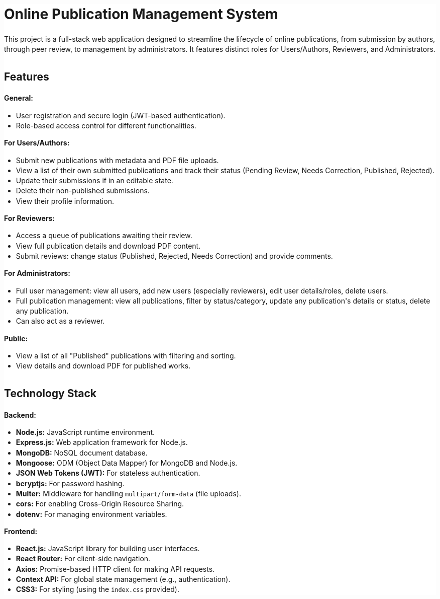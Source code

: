 

# Online Publication Management System

This project is a full-stack web application designed to streamline the lifecycle of online publications, from submission by authors, through peer review, to management by administrators. It features distinct roles for Users/Authors, Reviewers, and Administrators.

## Features

**General:**
*   User registration and secure login (JWT-based authentication).
*   Role-based access control for different functionalities.

**For Users/Authors:**
*   Submit new publications with metadata and PDF file uploads.
*   View a list of their own submitted publications and track their status (Pending Review, Needs Correction, Published, Rejected).
*   Update their submissions if in an editable state.
*   Delete their non-published submissions.
*   View their profile information.

**For Reviewers:**
*   Access a queue of publications awaiting their review.
*   View full publication details and download PDF content.
*   Submit reviews: change status (Published, Rejected, Needs Correction) and provide comments.

**For Administrators:**
*   Full user management: view all users, add new users (especially reviewers), edit user details/roles, delete users.
*   Full publication management: view all publications, filter by status/category, update any publication's details or status, delete any publication.
*   Can also act as a reviewer.

**Public:**
*   View a list of all "Published" publications with filtering and sorting.
*   View details and download PDF for published works.

## Technology Stack

**Backend:**
*   **Node.js:** JavaScript runtime environment.
*   **Express.js:** Web application framework for Node.js.
*   **MongoDB:** NoSQL document database.
*   **Mongoose:** ODM (Object Data Mapper) for MongoDB and Node.js.
*   **JSON Web Tokens (JWT):** For stateless authentication.
*   **bcryptjs:** For password hashing.
*   **Multer:** Middleware for handling `multipart/form-data` (file uploads).
*   **cors:** For enabling Cross-Origin Resource Sharing.
*   **dotenv:** For managing environment variables.

**Frontend:**
*   **React.js:** JavaScript library for building user interfaces.
*   **React Router:** For client-side navigation.
*   **Axios:** Promise-based HTTP client for making API requests.
*   **Context API:** For global state management (e.g., authentication).
*   **CSS3:** For styling (using the `index.css` provided).
